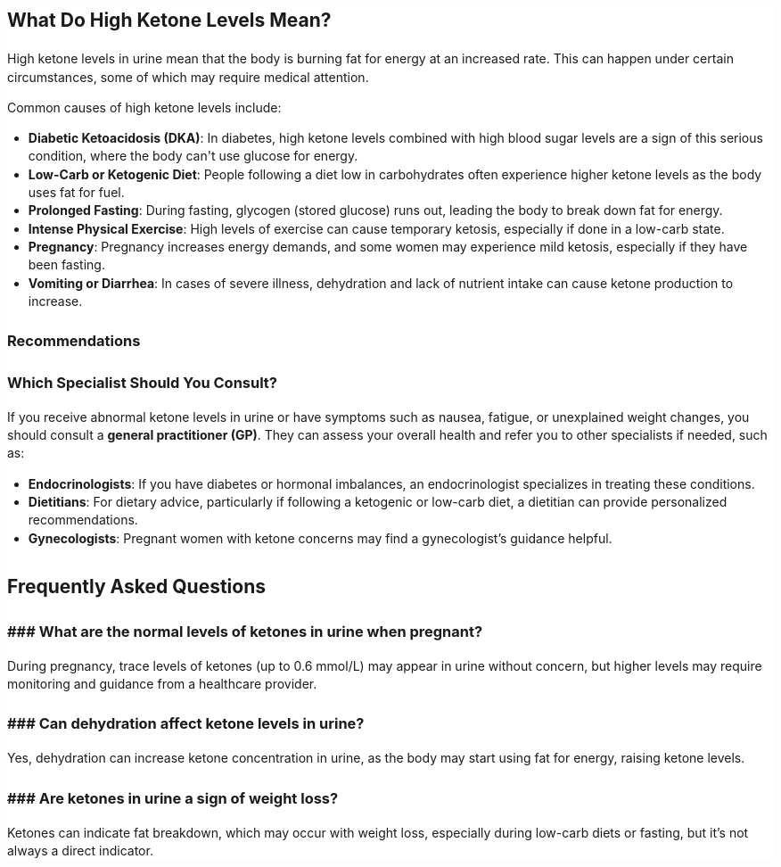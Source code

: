 ## What Do High Ketone Levels Mean?

High ketone levels in urine mean that the body is burning fat for energy at an increased rate. This can happen under certain circumstances, some of which may require medical attention.

Common causes of high ketone levels include:

- **Diabetic Ketoacidosis (DKA)**: In diabetes, high ketone levels combined with high blood sugar levels are a sign of this serious condition, where the body can't use glucose for energy.
- **Low-Carb or Ketogenic Diet**: People following a diet low in carbohydrates often experience higher ketone levels as the body uses fat for fuel.
- **Prolonged Fasting**: During fasting, glycogen (stored glucose) runs out, leading the body to break down fat for energy.
- **Intense Physical Exercise**: High levels of exercise can cause temporary ketosis, especially if done in a low-carb state.
- **Pregnancy**: Pregnancy increases energy demands, and some women may experience mild ketosis, especially if they have been fasting.
- **Vomiting or Diarrhea**: In cases of severe illness, dehydration and lack of nutrient intake can cause ketone production to increase.

### Recommendations

### Which Specialist Should You Consult?

If you receive abnormal ketone levels in urine or have symptoms such as nausea, fatigue, or unexplained weight changes, you should consult a **general practitioner (GP)**. They can assess your overall health and refer you to other specialists if needed, such as:

- **Endocrinologists**: If you have diabetes or hormonal imbalances, an endocrinologist specializes in treating these conditions.
- **Dietitians**: For dietary advice, particularly if following a ketogenic or low-carb diet, a dietitian can provide personalized recommendations.
- **Gynecologists**: Pregnant women with ketone concerns may find a gynecologist’s guidance helpful.

## Frequently Asked Questions

### \#\#\# What are the normal levels of ketones in urine when pregnant?

During pregnancy, trace levels of ketones (up to 0.6 mmol/L) may appear in urine without concern, but higher levels may require monitoring and guidance from a healthcare provider.

### \#\#\# Can dehydration affect ketone levels in urine?

Yes, dehydration can increase ketone concentration in urine, as the body may start using fat for energy, raising ketone levels.

### \#\#\# Are ketones in urine a sign of weight loss?

Ketones can indicate fat breakdown, which may occur with weight loss, especially during low-carb diets or fasting, but it’s not always a direct indicator.
